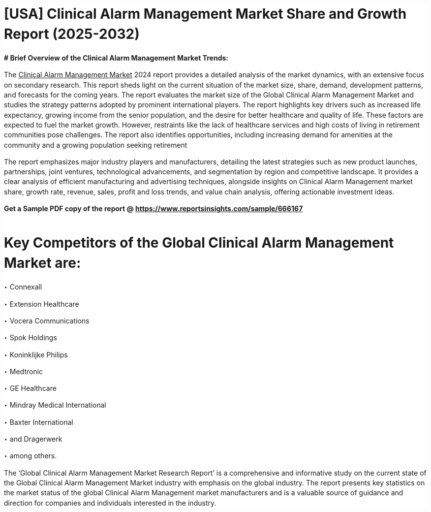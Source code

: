 # [USA] Clinical Alarm Management Market Share and Growth Report (2025-2032)

<strong># Brief Overview of the Clinical Alarm Management Market Trends:</strong>

The <a href=https://www.reportsinsights.com/sample/666167>Clinical Alarm Management Market</a> 2024 report provides a detailed analysis of the market dynamics, with an extensive focus on secondary research. This report sheds light on the current situation of the market size, share, demand, development patterns, and forecasts for the coming years. The report evaluates the market size of the Global Clinical Alarm Management Market and studies the strategy patterns adopted by prominent international players. The report highlights key drivers such as increased life expectancy, growing income from the senior population, and the desire for better healthcare and quality of life. These factors are expected to fuel the market growth. However, restraints like the lack of healthcare services and high costs of living in retirement communities pose challenges. The report also identifies opportunities, including increasing demand for amenities at the community and a growing population seeking retirement

The report emphasizes major industry players and manufacturers, detailing the latest strategies such as new product launches, partnerships, joint ventures, technological advancements, and segmentation by region and competitive landscape. It provides a clear analysis of efficient manufacturing and advertising techniques, alongside insights on Clinical Alarm Management market share, growth rate, revenue, sales, profit and loss trends, and value chain analysis, offering actionable investment ideas.

<strong>Get a Sample PDF copy of the report @ <a href=https://www.reportsinsights.com/sample/666167 style=color:#0000ff;>https://www.reportsinsights.com/sample/666167</a></strong>

# <strong>Key Competitors of the Global Clinical Alarm Management Market are:</strong>

‣ Connexall

‣ Extension Healthcare

‣ Vocera Communications

‣ Spok Holdings

‣ Koninklijke Philips

‣ Medtronic

‣ GE Healthcare

‣ Mindray Medical International

‣ Baxter International

‣ and Dragerwerk

‣ among others.

The ‘Global Clinical Alarm Management Market Research Report’ is a comprehensive and informative study on the current state of the Global Clinical Alarm Management Market industry with emphasis on the global industry. The report presents key statistics on the market status of the global Clinical Alarm Management market manufacturers and is a valuable source of guidance and direction for companies and individuals interested in the industry.
